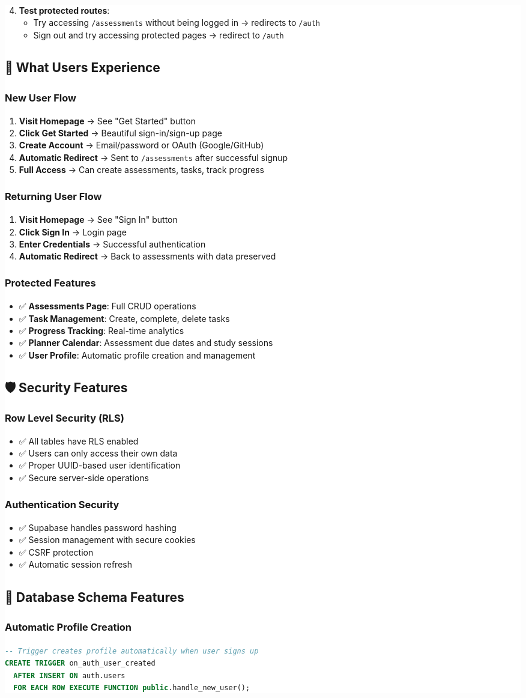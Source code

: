 4. **Test protected routes**:
   - Try accessing `/assessments` without being logged in → redirects to `/auth`
   - Sign out and try accessing protected pages → redirect to `/auth`

## 🎯 **What Users Experience**

### **New User Flow**
1. **Visit Homepage** → See "Get Started" button
2. **Click Get Started** → Beautiful sign-in/sign-up page
3. **Create Account** → Email/password or OAuth (Google/GitHub)
4. **Automatic Redirect** → Sent to `/assessments` after successful signup
5. **Full Access** → Can create assessments, tasks, track progress

### **Returning User Flow**
1. **Visit Homepage** → See "Sign In" button
2. **Click Sign In** → Login page
3. **Enter Credentials** → Successful authentication
4. **Automatic Redirect** → Back to assessments with data preserved

### **Protected Features**
- ✅ **Assessments Page**: Full CRUD operations
- ✅ **Task Management**: Create, complete, delete tasks
- ✅ **Progress Tracking**: Real-time analytics
- ✅ **Planner Calendar**: Assessment due dates and study sessions
- ✅ **User Profile**: Automatic profile creation and management

## 🛡️ **Security Features**

### **Row Level Security (RLS)**
- ✅ All tables have RLS enabled
- ✅ Users can only access their own data
- ✅ Proper UUID-based user identification
- ✅ Secure server-side operations

### **Authentication Security**
- ✅ Supabase handles password hashing
- ✅ Session management with secure cookies
- ✅ CSRF protection
- ✅ Automatic session refresh

## 🔄 **Database Schema Features**

### **Automatic Profile Creation**
```sql
-- Trigger creates profile automatically when user signs up
CREATE TRIGGER on_auth_user_created
  AFTER INSERT ON auth.users
  FOR EACH ROW EXECUTE FUNCTION public.handle_new_user();
```

